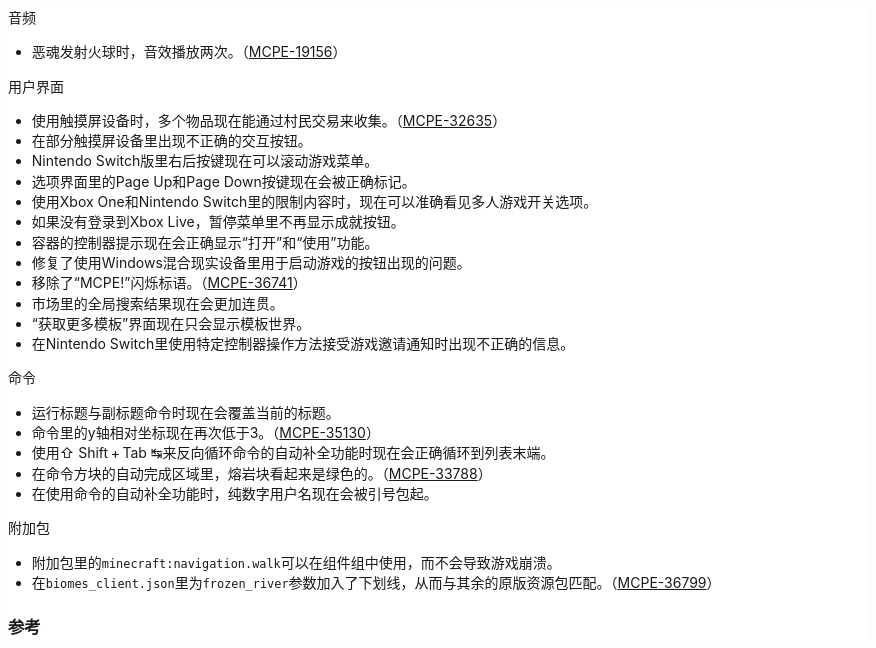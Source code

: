 音频

* 恶魂发射火球时，音效播放两次。（[MCPE-19156](https://bugs.mojang.com/browse/MCPE-19156)）

用户界面

* 使用触摸屏设备时，多个物品现在能通过村民交易来收集。（[MCPE-32635](https://bugs.mojang.com/browse/MCPE-32635)）
* 在部分触摸屏设备里出现不正确的交互按钮。
* Nintendo Switch版里右后按键现在可以滚动游戏菜单。
* 选项界面里的Page Up和Page Down按键现在会被正确标记。
* 使用Xbox One和Nintendo Switch里的限制内容时，现在可以准确看见多人游戏开关选项。
* 如果没有登录到Xbox Live，暂停菜单里不再显示成就按钮。
* 容器的控制器提示现在会正确显示“打开”和“使用”功能。
* 修复了使用Windows混合现实设备里用于启动游戏的按钮出现的问题。
* 移除了“MCPE!”闪烁标语。（[MCPE-36741](https://bugs.mojang.com/browse/MCPE-36741)）
* 市场里的全局搜索结果现在会更加连贯。
* “获取更多模板”界面现在只会显示模板世界。
* 在Nintendo Switch里使用特定控制器操作方法接受游戏邀请通知时出现不正确的信息。

命令

* 运行标题与副标题命令时现在会覆盖当前的标题。
* 命令里的y轴相对坐标现在再次低于3。（[MCPE-35130](https://bugs.mojang.com/browse/MCPE-35130)）
* 使用⇧ Shift + Tab ↹来反向循环命令的自动补全功能时现在会正确循环到列表末端。
* 在命令方块的自动完成区域里，熔岩块看起来是绿色的。（[MCPE-33788](https://bugs.mojang.com/browse/MCPE-33788)）
* 在使用命令的自动补全功能时，纯数字用户名现在会被引号包起。

附加包

* 附加包里的`minecraft:navigation.walk`可以在组件组中使用，而不会导致游戏崩溃。
* 在`biomes_client.json`里为`frozen_river`参数加入了下划线，从而与其余的原版资源包匹配。（[MCPE-36799](https://bugs.mojang.com/browse/MCPE-36799)）

### 参考
